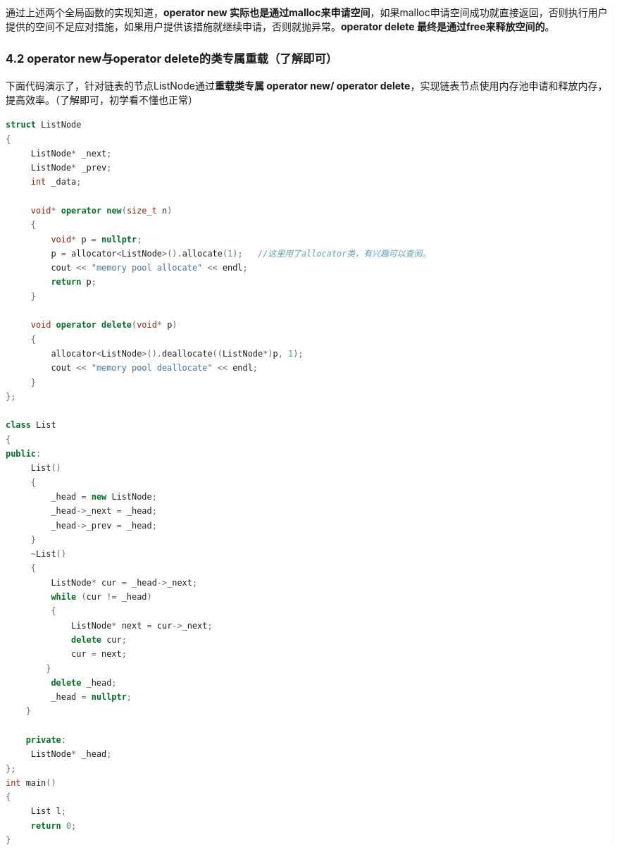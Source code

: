 通过上述两个全局函数的实现知道，**operator new 实际也是通过malloc来申请空间**，如果malloc申请空间成功就直接返回，否则执行用户提供的空间不足应对措施，如果用户提供该措施就继续申请，否则就抛异常。**operator delete 最终是通过free来释放空间的**。

### 4.2 operator new与operator delete的类专属重载（了解即可）	

下面代码演示了，针对链表的节点ListNode通过**重载类专属 operator new/ operator delete**，实现链表节点使用内存池申请和释放内存，提高效率。（了解即可，初学看不懂也正常）

```cpp
struct ListNode
{
     ListNode* _next;
     ListNode* _prev;
     int _data;
    
     void* operator new(size_t n)
     {
         void* p = nullptr;
         p = allocator<ListNode>().allocate(1);   //这里用了allocator类，有兴趣可以查阅。
         cout << "memory pool allocate" << endl;
         return p;
     }
    
     void operator delete(void* p)
     {
         allocator<ListNode>().deallocate((ListNode*)p, 1);
         cout << "memory pool deallocate" << endl;
     }
};

class List
{
public:
     List()
     {
         _head = new ListNode;	
         _head->_next = _head;
         _head->_prev = _head;
     }
     ~List()
     {
         ListNode* cur = _head->_next;
         while (cur != _head)
         {
             ListNode* next = cur->_next;
             delete cur;
             cur = next;
 		}
         delete _head;
         _head = nullptr;
 	}
    
    private:
     ListNode* _head;
};
int main()
{
     List l;
     return 0;
}
```
